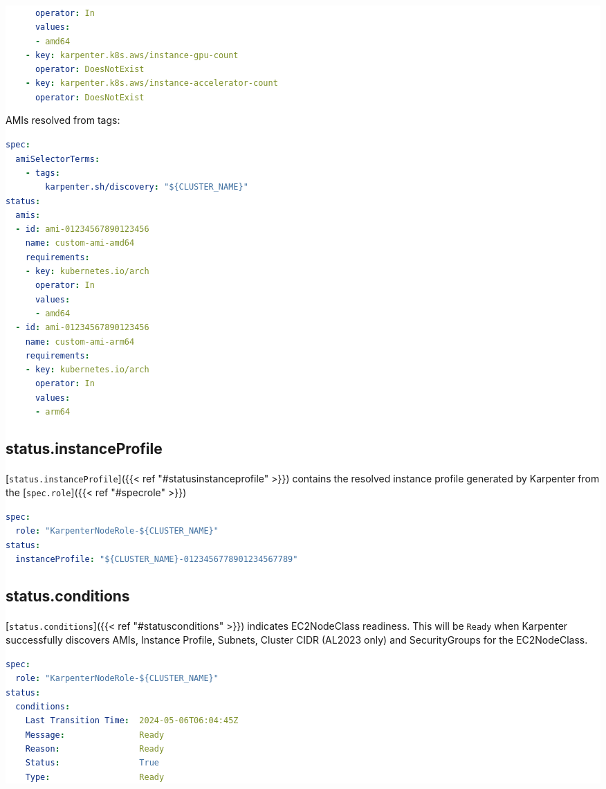 ```yaml
      operator: In
      values:
      - amd64
    - key: karpenter.k8s.aws/instance-gpu-count
      operator: DoesNotExist
    - key: karpenter.k8s.aws/instance-accelerator-count
      operator: DoesNotExist
```

AMIs resolved from tags:

```yaml
spec:
  amiSelectorTerms:
    - tags:
        karpenter.sh/discovery: "${CLUSTER_NAME}"
status:
  amis:
  - id: ami-01234567890123456
    name: custom-ami-amd64
    requirements:
    - key: kubernetes.io/arch
      operator: In
      values:
      - amd64
  - id: ami-01234567890123456
    name: custom-ami-arm64
    requirements:
    - key: kubernetes.io/arch
      operator: In
      values:
      - arm64
```

## status.instanceProfile

[`status.instanceProfile`]({{< ref "#statusinstanceprofile" >}}) contains the resolved instance profile generated by Karpenter from the [`spec.role`]({{< ref "#specrole" >}})

```yaml
spec:
  role: "KarpenterNodeRole-${CLUSTER_NAME}"
status:
  instanceProfile: "${CLUSTER_NAME}-0123456778901234567789"
```

## status.conditions

[`status.conditions`]({{< ref "#statusconditions" >}}) indicates EC2NodeClass readiness. This will be `Ready` when Karpenter successfully discovers AMIs, Instance Profile, Subnets, Cluster CIDR (AL2023 only) and SecurityGroups for the EC2NodeClass.

```yaml
spec:
  role: "KarpenterNodeRole-${CLUSTER_NAME}"
status:
  conditions:
    Last Transition Time:  2024-05-06T06:04:45Z
    Message:               Ready
    Reason:                Ready
    Status:                True
    Type:                  Ready
```
